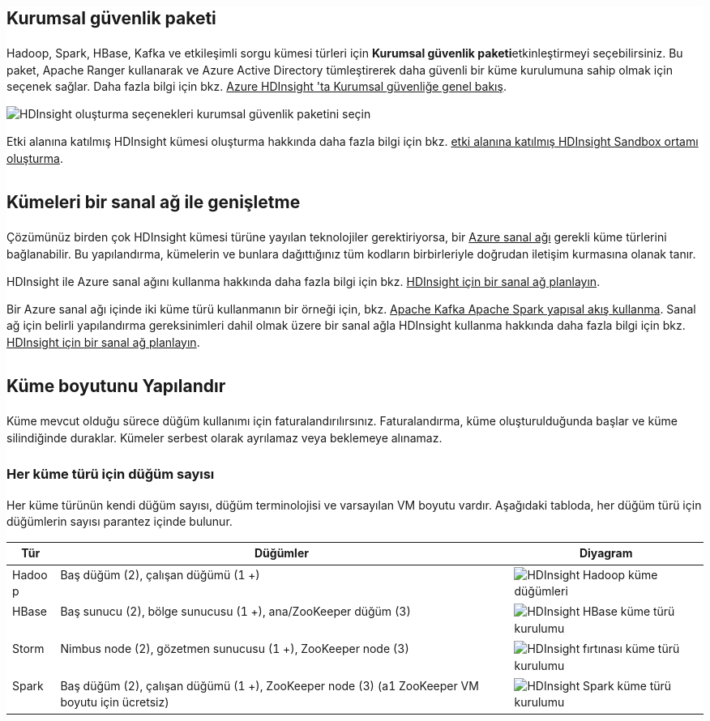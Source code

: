 ## <a name="enterprise-security-package"></a>Kurumsal güvenlik paketi

Hadoop, Spark, HBase, Kafka ve etkileşimli sorgu kümesi türleri için **Kurumsal güvenlik paketi**etkinleştirmeyi seçebilirsiniz. Bu paket, Apache Ranger kullanarak ve Azure Active Directory tümleştirerek daha güvenli bir küme kurulumuna sahip olmak için seçenek sağlar. Daha fazla bilgi için bkz. [Azure HDInsight 'ta Kurumsal güvenliğe genel bakış](./domain-joined/hdinsight-security-overview.md).

![HDInsight oluşturma seçenekleri kurumsal güvenlik paketini seçin](./media/hdinsight-hadoop-provision-linux-clusters/azure-portal-cluster-security-networking-esp.png)

Etki alanına katılmış HDInsight kümesi oluşturma hakkında daha fazla bilgi için bkz. [etki alanına katılmış HDInsight Sandbox ortamı oluşturma](./domain-joined/apache-domain-joined-configure.md).

## <a name="extend-clusters-with-a-virtual-network"></a>Kümeleri bir sanal ağ ile genişletme

Çözümünüz birden çok HDInsight kümesi türüne yayılan teknolojiler gerektiriyorsa, bir [Azure sanal ağı](https://docs.microsoft.com/azure/virtual-network) gerekli küme türlerini bağlanabilir. Bu yapılandırma, kümelerin ve bunlara dağıttığınız tüm kodların birbirleriyle doğrudan iletişim kurmasına olanak tanır.

HDInsight ile Azure sanal ağını kullanma hakkında daha fazla bilgi için bkz. [HDInsight için bir sanal ağ planlayın](hdinsight-plan-virtual-network-deployment.md).

Bir Azure sanal ağı içinde iki küme türü kullanmanın bir örneği için, bkz. [Apache Kafka Apache Spark yapısal akış kullanma](hdinsight-apache-kafka-spark-structured-streaming.md). Sanal ağ için belirli yapılandırma gereksinimleri dahil olmak üzere bir sanal ağla HDInsight kullanma hakkında daha fazla bilgi için bkz. [HDInsight için bir sanal ağ planlayın](hdinsight-plan-virtual-network-deployment.md).

## <a name="configure-cluster-size"></a>Küme boyutunu Yapılandır

Küme mevcut olduğu sürece düğüm kullanımı için faturalandırılırsınız. Faturalandırma, küme oluşturulduğunda başlar ve küme silindiğinde duraklar. Kümeler serbest olarak ayrılamaz veya beklemeye alınamaz.

### <a name="number-of-nodes-for-each-cluster-type"></a>Her küme türü için düğüm sayısı

Her küme türünün kendi düğüm sayısı, düğüm terminolojisi ve varsayılan VM boyutu vardır. Aşağıdaki tabloda, her düğüm türü için düğümlerin sayısı parantez içinde bulunur.

| Tür | Düğümler | Diyagram |
| --- | --- | --- |
| Hadoop |Baş düğüm (2), çalışan düğümü (1 +) |![HDInsight Hadoop küme düğümleri](./media/hdinsight-hadoop-provision-linux-clusters/hdinsight-hadoop-cluster-type-nodes.png) |
| HBase |Baş sunucu (2), bölge sunucusu (1 +), ana/ZooKeeper düğüm (3) |![HDInsight HBase küme türü kurulumu](./media/hdinsight-hadoop-provision-linux-clusters/hdinsight-hbase-cluster-type-setup.png) |
| Storm |Nimbus node (2), gözetmen sunucusu (1 +), ZooKeeper node (3) |![HDInsight fırtınası küme türü kurulumu](./media/hdinsight-hadoop-provision-linux-clusters/hdinsight-storm-cluster-type-setup.png) |
| Spark |Baş düğüm (2), çalışan düğümü (1 +), ZooKeeper node (3) (a1 ZooKeeper VM boyutu için ücretsiz) |![HDInsight Spark küme türü kurulumu](./media/hdinsight-hadoop-provision-linux-clusters/hdinsight-spark-cluster-type-setup.png) |
